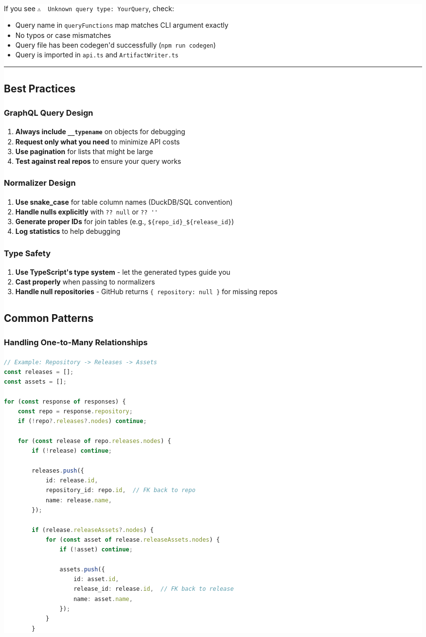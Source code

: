 If you see `⚠️  Unknown query type: YourQuery`, check:
- Query name in `queryFunctions` map matches CLI argument exactly
- No typos or case mismatches
- Query file has been codegen'd successfully (`npm run codegen`)
- Query is imported in `api.ts` and `ArtifactWriter.ts`

---

## Best Practices

### GraphQL Query Design

1. **Always include `__typename`** on objects for debugging
2. **Request only what you need** to minimize API costs
3. **Use pagination** for lists that might be large
4. **Test against real repos** to ensure your query works

### Normalizer Design

1. **Use snake_case** for table column names (DuckDB/SQL convention)
2. **Handle nulls explicitly** with `?? null` or `?? ''`
3. **Generate proper IDs** for join tables (e.g., `${repo_id}_${release_id}`)
4. **Log statistics** to help debugging

### Type Safety

1. **Use TypeScript's type system** - let the generated types guide you
2. **Cast properly** when passing to normalizers
3. **Handle null repositories** - GitHub returns `{ repository: null }` for missing repos

## Common Patterns

### Handling One-to-Many Relationships

```typescript
// Example: Repository -> Releases -> Assets
const releases = [];
const assets = [];

for (const response of responses) {
    const repo = response.repository;
    if (!repo?.releases?.nodes) continue;

    for (const release of repo.releases.nodes) {
        if (!release) continue;

        releases.push({
            id: release.id,
            repository_id: repo.id,  // FK back to repo
            name: release.name,
        });

        if (release.releaseAssets?.nodes) {
            for (const asset of release.releaseAssets.nodes) {
                if (!asset) continue;

                assets.push({
                    id: asset.id,
                    release_id: release.id,  // FK back to release
                    name: asset.name,
                });
            }
        }
```